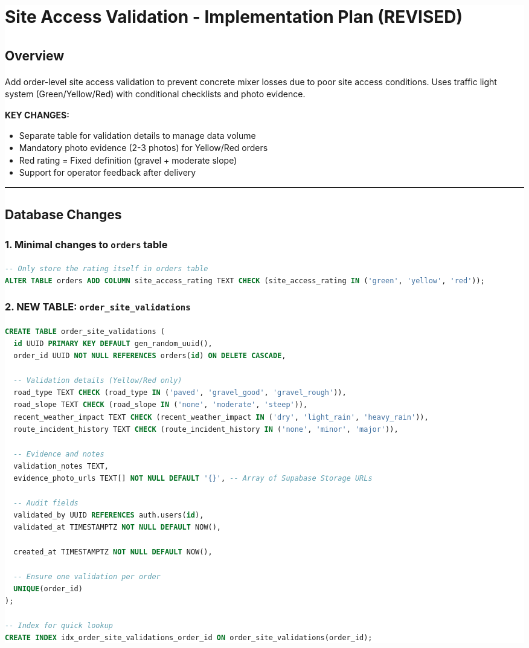 # Site Access Validation - Implementation Plan (REVISED)

## Overview
Add order-level site access validation to prevent concrete mixer losses due to poor site access conditions. Uses traffic light system (Green/Yellow/Red) with conditional checklists and photo evidence.

**KEY CHANGES:**
- Separate table for validation details to manage data volume
- Mandatory photo evidence (2-3 photos) for Yellow/Red orders
- Red rating = Fixed definition (gravel + moderate slope)
- Support for operator feedback after delivery

---

## Database Changes

### 1. Minimal changes to `orders` table
```sql
-- Only store the rating itself in orders table
ALTER TABLE orders ADD COLUMN site_access_rating TEXT CHECK (site_access_rating IN ('green', 'yellow', 'red'));
```

### 2. NEW TABLE: `order_site_validations`
```sql
CREATE TABLE order_site_validations (
  id UUID PRIMARY KEY DEFAULT gen_random_uuid(),
  order_id UUID NOT NULL REFERENCES orders(id) ON DELETE CASCADE,
  
  -- Validation details (Yellow/Red only)
  road_type TEXT CHECK (road_type IN ('paved', 'gravel_good', 'gravel_rough')),
  road_slope TEXT CHECK (road_slope IN ('none', 'moderate', 'steep')),
  recent_weather_impact TEXT CHECK (recent_weather_impact IN ('dry', 'light_rain', 'heavy_rain')),
  route_incident_history TEXT CHECK (route_incident_history IN ('none', 'minor', 'major')),
  
  -- Evidence and notes
  validation_notes TEXT,
  evidence_photo_urls TEXT[] NOT NULL DEFAULT '{}', -- Array of Supabase Storage URLs
  
  -- Audit fields
  validated_by UUID REFERENCES auth.users(id),
  validated_at TIMESTAMPTZ NOT NULL DEFAULT NOW(),
  
  created_at TIMESTAMPTZ NOT NULL DEFAULT NOW(),
  
  -- Ensure one validation per order
  UNIQUE(order_id)
);

-- Index for quick lookup
CREATE INDEX idx_order_site_validations_order_id ON order_site_validations(order_id);
```
